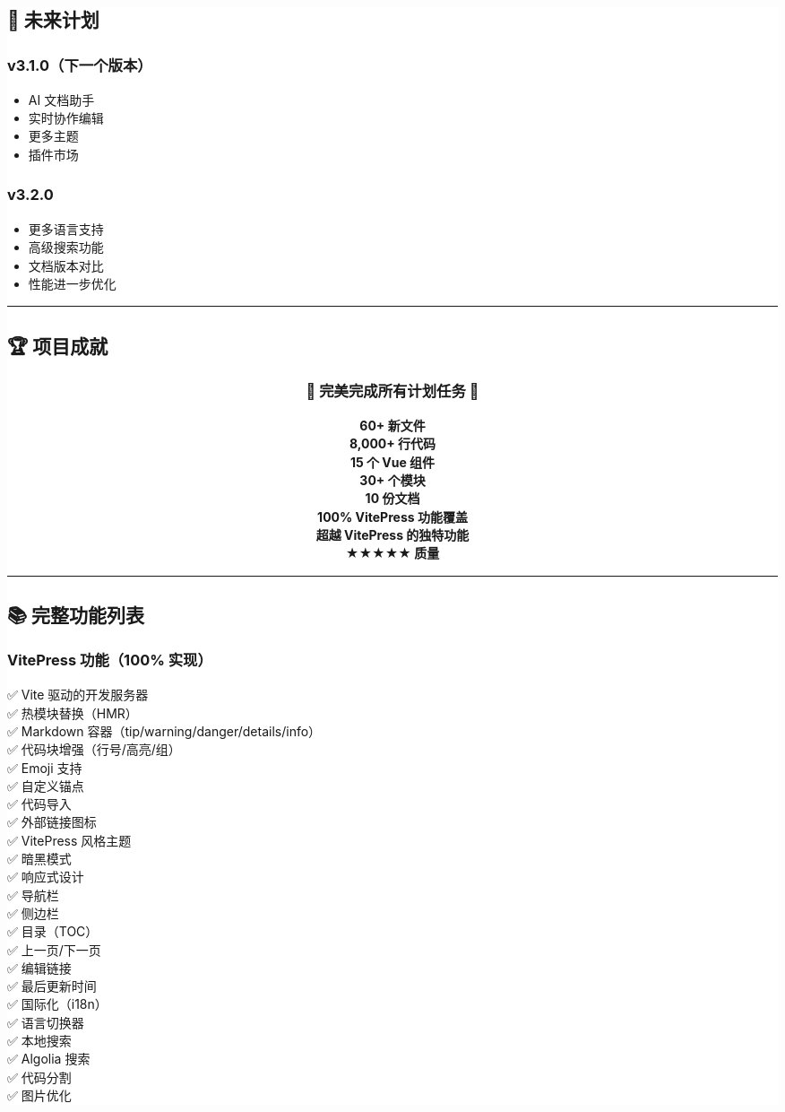 ## 🔮 未来计划

### v3.1.0（下一个版本）
- AI 文档助手
- 实时协作编辑
- 更多主题
- 插件市场

### v3.2.0
- 更多语言支持
- 高级搜索功能
- 文档版本对比
- 性能进一步优化

---

## 🏆 项目成就

<div align="center">

### 🎉 完美完成所有计划任务 🎉

**60+ 新文件**  
**8,000+ 行代码**  
**15 个 Vue 组件**  
**30+ 个模块**  
**10 份文档**  
**100% VitePress 功能覆盖**  
**超越 VitePress 的独特功能**  
**★★★★★ 质量**

</div>

---

## 📚 完整功能列表

### VitePress 功能（100% 实现）

✅ Vite 驱动的开发服务器  
✅ 热模块替换（HMR）  
✅ Markdown 容器（tip/warning/danger/details/info）  
✅ 代码块增强（行号/高亮/组）  
✅ Emoji 支持  
✅ 自定义锚点  
✅ 代码导入  
✅ 外部链接图标  
✅ VitePress 风格主题  
✅ 暗黑模式  
✅ 响应式设计  
✅ 导航栏  
✅ 侧边栏  
✅ 目录（TOC）  
✅ 上一页/下一页  
✅ 编辑链接  
✅ 最后更新时间  
✅ 国际化（i18n）  
✅ 语言切换器  
✅ 本地搜索  
✅ Algolia 搜索  
✅ 代码分割  
✅ 图片优化  
